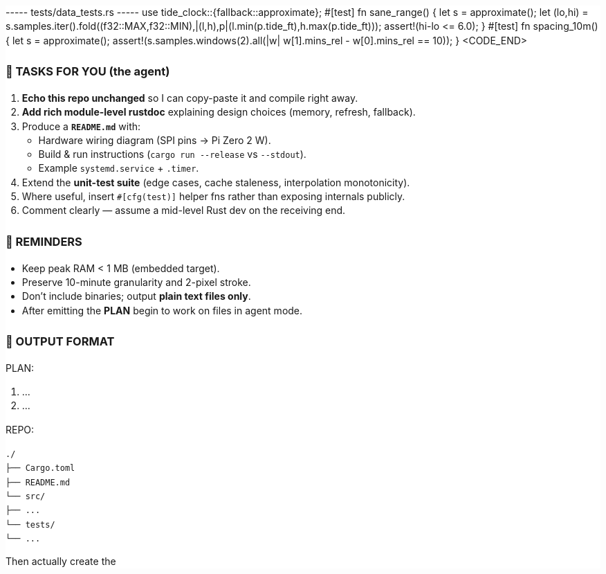 ----- tests/data_tests.rs -----
use tide_clock::{fallback::approximate};
#[test] fn sane_range() {
    let s = approximate();
    let (lo,hi) = s.samples.iter().fold((f32::MAX,f32::MIN),|(l,h),p|(l.min(p.tide_ft),h.max(p.tide_ft)));
    assert!(hi-lo <= 6.0);
}
#[test] fn spacing_10m() {
    let s = approximate();
    assert!(s.samples.windows(2).all(|w| w[1].mins_rel - w[0].mins_rel == 10));
}
<CODE_END>

### 🔧 TASKS FOR YOU (the agent)
1. **Echo this repo unchanged** so I can copy-paste it and compile right away.
2. **Add rich module-level rustdoc** explaining design choices (memory, refresh, fallback).
3. Produce a **`README.md`** with:
   * Hardware wiring diagram (SPI pins → Pi Zero 2 W).
   * Build & run instructions (`cargo run --release` vs `--stdout`).
   * Example `systemd.service` + `.timer`.
4. Extend the **unit-test suite** (edge cases, cache staleness, interpolation monotonicity).
5. Where useful, insert `#[cfg(test)]` helper fns rather than exposing internals publicly.
6. Comment clearly — assume a mid-level Rust dev on the receiving end.

### 📣 REMINDERS
* Keep peak RAM < 1 MB (embedded target).
* Preserve 10-minute granularity and 2-pixel stroke.
* Don’t include binaries; output **plain text files only**.
* After emitting the **PLAN** begin to work on files in agent mode.

### 🏁 OUTPUT FORMAT
PLAN:

1. ...
2. ...

REPO:
```
./
├── Cargo.toml
├── README.md
└── src/
├── ...
└── tests/
└── ...
```

Then actually create the 